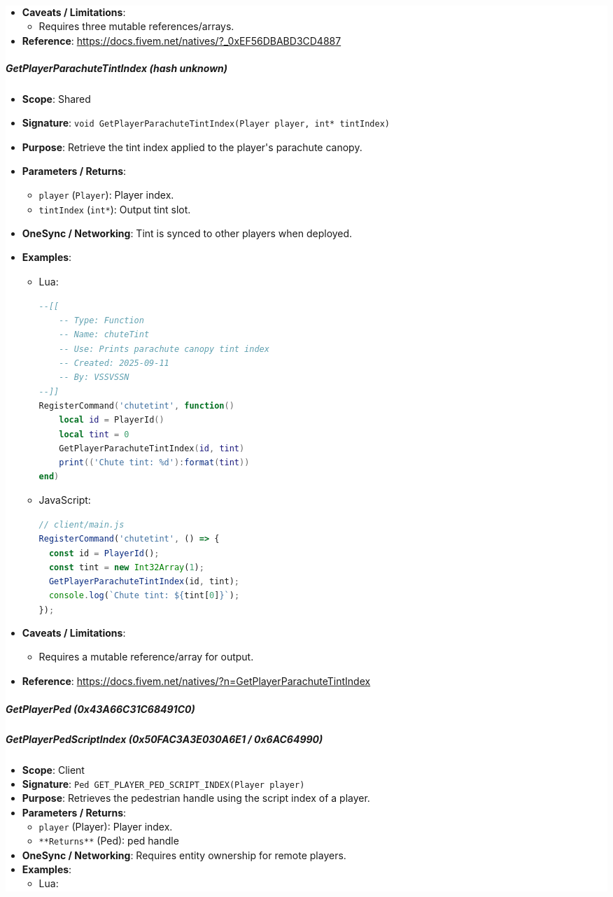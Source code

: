 - **Caveats / Limitations**:
  - Requires three mutable references/arrays.
- **Reference**: https://docs.fivem.net/natives/?_0xEF56DBABD3CD4887

##### GetPlayerParachuteTintIndex (hash unknown)
- **Scope**: Shared
- **Signature**: `void GetPlayerParachuteTintIndex(Player player, int* tintIndex)`
- **Purpose**: Retrieve the tint index applied to the player's parachute canopy.
- **Parameters / Returns**:
  - `player` (`Player`): Player index.
  - `tintIndex` (`int*`): Output tint slot.
- **OneSync / Networking**: Tint is synced to other players when deployed.
- **Examples**:
  - Lua:

    ```lua
    --[[
        -- Type: Function
        -- Name: chuteTint
        -- Use: Prints parachute canopy tint index
        -- Created: 2025-09-11
        -- By: VSSVSSN
    --]]
    RegisterCommand('chutetint', function()
        local id = PlayerId()
        local tint = 0
        GetPlayerParachuteTintIndex(id, tint)
        print(('Chute tint: %d'):format(tint))
    end)
    ```

  - JavaScript:

    ```javascript
    // client/main.js
    RegisterCommand('chutetint', () => {
      const id = PlayerId();
      const tint = new Int32Array(1);
      GetPlayerParachuteTintIndex(id, tint);
      console.log(`Chute tint: ${tint[0]}`);
    });
    ```

- **Caveats / Limitations**:
  - Requires a mutable reference/array for output.
- **Reference**: https://docs.fivem.net/natives/?n=GetPlayerParachuteTintIndex

##### GetPlayerPed (0x43A66C31C68491C0)

##### GetPlayerPedScriptIndex (0x50FAC3A3E030A6E1 / 0x6AC64990)
- **Scope**: Client
- **Signature**: `Ped GET_PLAYER_PED_SCRIPT_INDEX(Player player)`
- **Purpose**: Retrieves the pedestrian handle using the script index of a player.
- **Parameters / Returns**:
  - `player` (Player): Player index.
  - `**Returns**` (Ped): ped handle
- **OneSync / Networking**: Requires entity ownership for remote players.
- **Examples**:
  - Lua:
    ```lua
